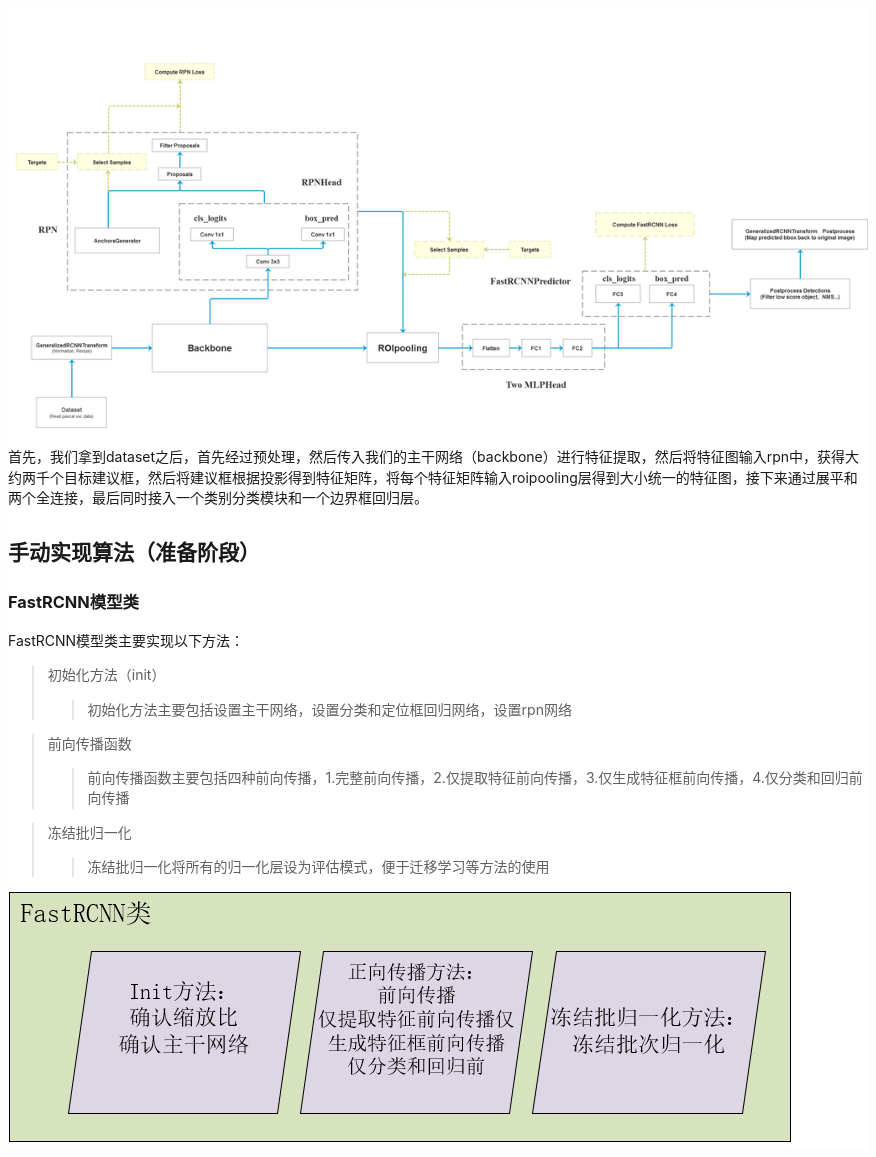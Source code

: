 ![](./1.png)

首先，我们拿到dataset之后，首先经过预处理，然后传入我们的主干网络（backbone）进行特征提取，然后将特征图输入rpn中，获得大约两千个目标建议框，然后将建议框根据投影得到特征矩阵，将每个特征矩阵输入roipooling层得到大小统一的特征图，接下来通过展平和两个全连接，最后同时接入一个类别分类模块和一个边界框回归层。
## 手动实现算法（准备阶段）

### FastRCNN模型类

FastRCNN模型类主要实现以下方法：
>初始化方法（init）<br>
>>初始化方法主要包括设置主干网络，设置分类和定位框回归网络，设置rpn网络<br>

>前向传播函数<br>
>>前向传播函数主要包括四种前向传播，1.完整前向传播，2.仅提取特征前向传播，3.仅生成特征框前向传播，4.仅分类和回归前向传播<br>

>冻结批归一化<br>
>>冻结批归一化将所有的归一化层设为评估模式，便于迁移学习等方法的使用<br>

![](./2.png)
